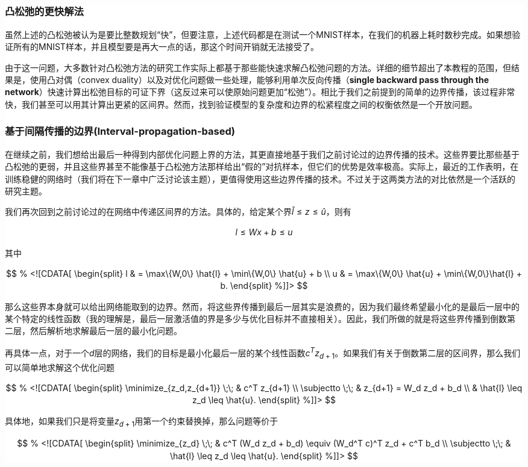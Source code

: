 ### 凸松弛的更快解法

虽然上述的凸松弛被认为是要比整数规划“快”，但要注意，上述代码都是在测试一个MNIST样本，在我们的机器上耗时数秒完成。如果想验证所有的MNIST样本，并且模型要是再大一点的话，那这个时间开销就无法接受了。

由于这一问题，大多数针对凸松弛方法的研究工作实际上都基于那些能快速求解凸松弛问题的方法。详细的细节超出了本教程的范围，但结果是，使用凸对偶（convex duality）以及对优化问题做一些处理，能够利用单次反向传播（**single backward pass through the network**）快速计算出松弛目标的可证下界（这反过来可以使原始问题更加“松弛”）。相比于我们之前提到的简单的边界传播，该过程非常快，我们甚至可以用其计算出更紧的区间界。然而，找到验证模型的复杂度和边界的松紧程度之间的权衡依然是一个开放问题。

### 基于间隔传播的边界(Interval-propagation-based)

在继续之前，我们想给出最后一种得到内部优化问题上界的方法，其更直接地基于我们之前讨论过的边界传播的技术。这些界要比那些基于凸松弛的更弱，并且这些界甚至不能像基于凸松弛方法那样给出“假的”对抗样本，但它们的优势是效率极高。实际上，最近的工作表明，在训练稳健的网络时（我们将在下一章中广泛讨论该主题），更值得使用这些边界传播的技术。不过关于这两类方法的对比依然是一个活跃的研究主题。

我们再次回到之前讨论过的在网络中传递区间界的方法。具体的，给定某个界$\hat{l} \leq z \leq \hat{u}$，则有


$$
l \leq Wx + b \leq u
$$


其中


$$
% <![CDATA[
\begin{split}
l & = \max\{W,0\} \hat{l} + \min\{W,0\} \hat{u} + b \\
u & = \max\{W,0\} \hat{u} + \min\{W,0\}\hat{l} + b.
\end{split} %]]>
$$


那么这些界本身就可以给出网络能取到的边界。然而，将这些界传播到最后一层其实是浪费的，因为我们最终希望最小化的是最后一层中的某个特定的线性函数（我的理解是，最后一层激活值的界是多少与优化目标并不直接相关）。因此，我们所做的就是将这些界传播到倒数第二层，然后解析地求解最后一层的最小化问题。

再具体一点，对于一个$d$层的网络，我们的目标是最小化最后一层的某个线性函数$c^T z_{d+1}$。如果我们有关于倒数第二层的区间界，那么我们可以简单地求解这个优化问题


$$
% <![CDATA[
\begin{split}
\minimize_{z_d,z_{d+1}} \;\; & c^T z_{d+1} \\
\subjectto \;\; & z_{d+1} = W_d z_d + b_d \\
& \hat{l} \leq z_d \leq \hat{u}.
\end{split} %]]>
$$


具体地，如果我们只是将变量$z_{d+1}$用第一个约束替换掉，那么问题等价于


$$
% <![CDATA[
\begin{split}
\minimize_{z_d} \;\; & c^T (W_d z_d + b_d) \equiv (W_d^T c)^T z_d + c^T b_d \\
\subjectto \;\; & \hat{l} \leq z_d \leq \hat{u}.
\end{split} %]]>
$$
